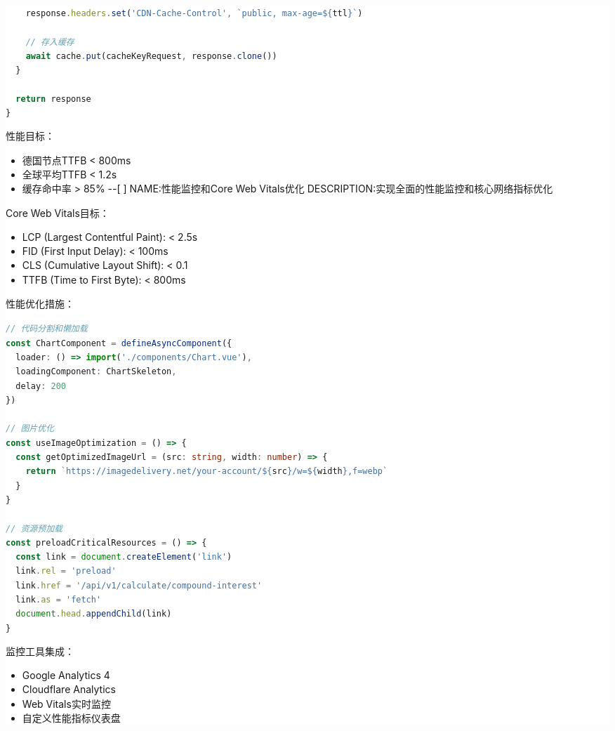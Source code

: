 ```typescript
    response.headers.set('CDN-Cache-Control', `public, max-age=${ttl}`)
    
    // 存入缓存
    await cache.put(cacheKeyRequest, response.clone())
  }
  
  return response
}
```

性能目标：
- 德国节点TTFB < 800ms
- 全球平均TTFB < 1.2s
- 缓存命中率 > 85%
--[ ] NAME:性能监控和Core Web Vitals优化 DESCRIPTION:实现全面的性能监控和核心网络指标优化

Core Web Vitals目标：
- LCP (Largest Contentful Paint): < 2.5s
- FID (First Input Delay): < 100ms
- CLS (Cumulative Layout Shift): < 0.1
- TTFB (Time to First Byte): < 800ms

性能优化措施：
```typescript
// 代码分割和懒加载
const ChartComponent = defineAsyncComponent({
  loader: () => import('./components/Chart.vue'),
  loadingComponent: ChartSkeleton,
  delay: 200
})

// 图片优化
const useImageOptimization = () => {
  const getOptimizedImageUrl = (src: string, width: number) => {
    return `https://imagedelivery.net/your-account/${src}/w=${width},f=webp`
  }
}

// 资源预加载
const preloadCriticalResources = () => {
  const link = document.createElement('link')
  link.rel = 'preload'
  link.href = '/api/v1/calculate/compound-interest'
  link.as = 'fetch'
  document.head.appendChild(link)
}
```

监控工具集成：
- Google Analytics 4
- Cloudflare Analytics
- Web Vitals实时监控
- 自定义性能指标仪表盘
